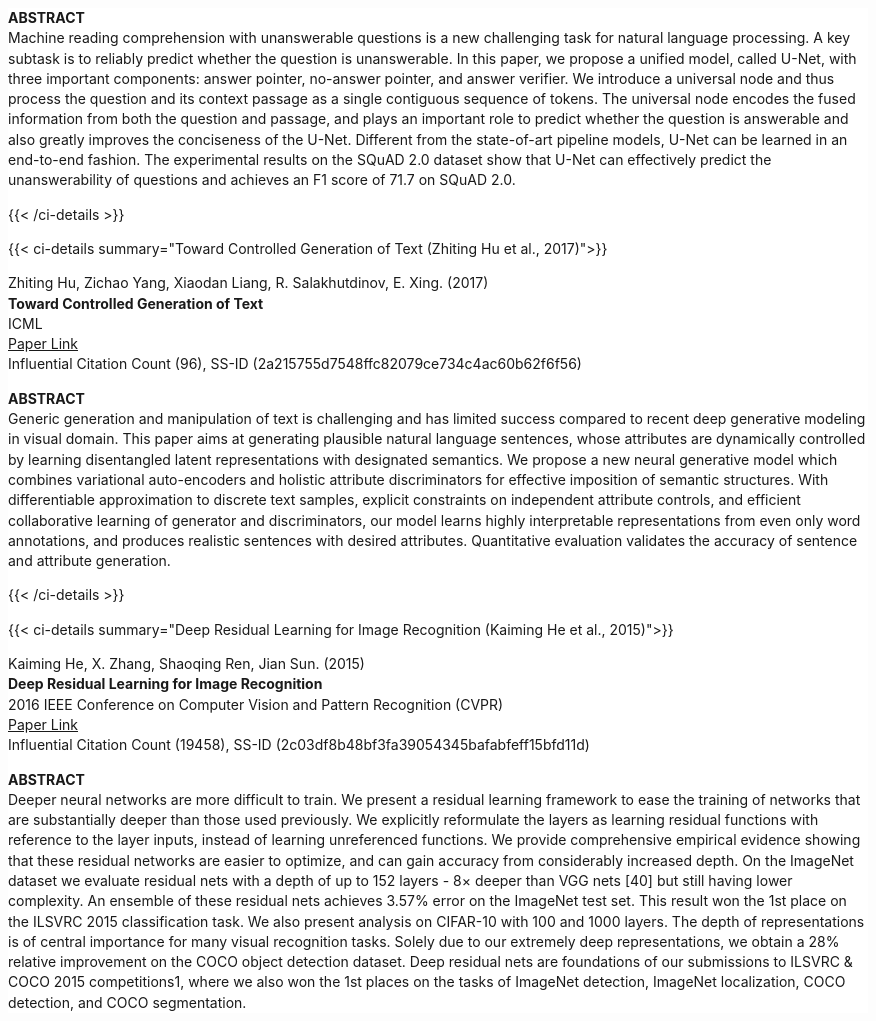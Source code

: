 **ABSTRACT**  
Machine reading comprehension with unanswerable questions is a new challenging task for natural language processing. A key subtask is to reliably predict whether the question is unanswerable. In this paper, we propose a unified model, called U-Net, with three important components: answer pointer, no-answer pointer, and answer verifier. We introduce a universal node and thus process the question and its context passage as a single contiguous sequence of tokens. The universal node encodes the fused information from both the question and passage, and plays an important role to predict whether the question is answerable and also greatly improves the conciseness of the U-Net. Different from the state-of-art pipeline models, U-Net can be learned in an end-to-end fashion. The experimental results on the SQuAD 2.0 dataset show that U-Net can effectively predict the unanswerability of questions and achieves an F1 score of 71.7 on SQuAD 2.0.

{{< /ci-details >}}

{{< ci-details summary="Toward Controlled Generation of Text (Zhiting Hu et al., 2017)">}}

Zhiting Hu, Zichao Yang, Xiaodan Liang, R. Salakhutdinov, E. Xing. (2017)  
**Toward Controlled Generation of Text**  
ICML  
[Paper Link](https://www.semanticscholar.org/paper/2a215755d7548ffc82079ce734c4ac60b62f6f56)  
Influential Citation Count (96), SS-ID (2a215755d7548ffc82079ce734c4ac60b62f6f56)  

**ABSTRACT**  
Generic generation and manipulation of text is challenging and has limited success compared to recent deep generative modeling in visual domain. This paper aims at generating plausible natural language sentences, whose attributes are dynamically controlled by learning disentangled latent representations with designated semantics. We propose a new neural generative model which combines variational auto-encoders and holistic attribute discriminators for effective imposition of semantic structures. With differentiable approximation to discrete text samples, explicit constraints on independent attribute controls, and efficient collaborative learning of generator and discriminators, our model learns highly interpretable representations from even only word annotations, and produces realistic sentences with desired attributes. Quantitative evaluation validates the accuracy of sentence and attribute generation.

{{< /ci-details >}}

{{< ci-details summary="Deep Residual Learning for Image Recognition (Kaiming He et al., 2015)">}}

Kaiming He, X. Zhang, Shaoqing Ren, Jian Sun. (2015)  
**Deep Residual Learning for Image Recognition**  
2016 IEEE Conference on Computer Vision and Pattern Recognition (CVPR)  
[Paper Link](https://www.semanticscholar.org/paper/2c03df8b48bf3fa39054345bafabfeff15bfd11d)  
Influential Citation Count (19458), SS-ID (2c03df8b48bf3fa39054345bafabfeff15bfd11d)  

**ABSTRACT**  
Deeper neural networks are more difficult to train. We present a residual learning framework to ease the training of networks that are substantially deeper than those used previously. We explicitly reformulate the layers as learning residual functions with reference to the layer inputs, instead of learning unreferenced functions. We provide comprehensive empirical evidence showing that these residual networks are easier to optimize, and can gain accuracy from considerably increased depth. On the ImageNet dataset we evaluate residual nets with a depth of up to 152 layers - 8× deeper than VGG nets [40] but still having lower complexity. An ensemble of these residual nets achieves 3.57% error on the ImageNet test set. This result won the 1st place on the ILSVRC 2015 classification task. We also present analysis on CIFAR-10 with 100 and 1000 layers. The depth of representations is of central importance for many visual recognition tasks. Solely due to our extremely deep representations, we obtain a 28% relative improvement on the COCO object detection dataset. Deep residual nets are foundations of our submissions to ILSVRC & COCO 2015 competitions1, where we also won the 1st places on the tasks of ImageNet detection, ImageNet localization, COCO detection, and COCO segmentation.
